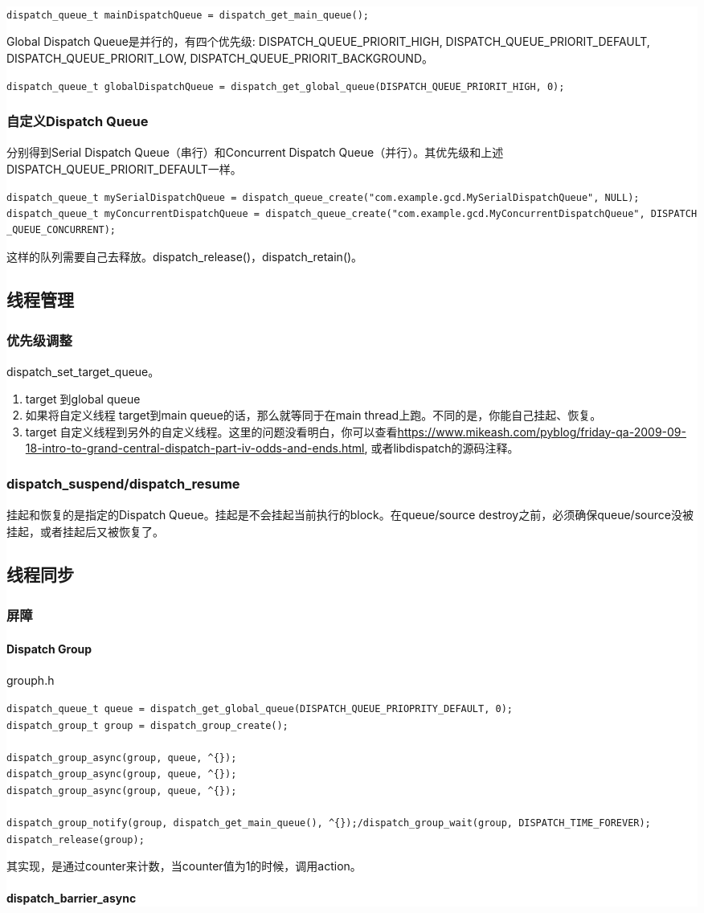 	dispatch_queue_t mainDispatchQueue = dispatch_get_main_queue();

Global Dispatch Queue是并行的，有四个优先级: DISPATCH_QUEUE_PRIORIT_HIGH, DISPATCH_QUEUE_PRIORIT_DEFAULT, DISPATCH_QUEUE_PRIORIT_LOW, DISPATCH_QUEUE_PRIORIT_BACKGROUND。

	dispatch_queue_t globalDispatchQueue = dispatch_get_global_queue(DISPATCH_QUEUE_PRIORIT_HIGH, 0);

### 自定义Dispatch Queue

分别得到Serial Dispatch Queue（串行）和Concurrent Dispatch Queue（并行）。其优先级和上述DISPATCH_QUEUE_PRIORIT_DEFAULT一样。

	dispatch_queue_t mySerialDispatchQueue = dispatch_queue_create("com.example.gcd.MySerialDispatchQueue", NULL);
	dispatch_queue_t myConcurrentDispatchQueue = dispatch_queue_create("com.example.gcd.MyConcurrentDispatchQueue", DISPATCH_QUEUE_CONCURRENT);

这样的队列需要自己去释放。dispatch_release()，dispatch_retain()。

## 线程管理

### 优先级调整

dispatch_set_target_queue。

1. target 到global queue
2. 如果将自定义线程 target到main queue的话，那么就等同于在main thread上跑。不同的是，你能自己挂起、恢复。
3. target 自定义线程到另外的自定义线程。这里的问题没看明白，你可以查看<https://www.mikeash.com/pyblog/friday-qa-2009-09-18-intro-to-grand-central-dispatch-part-iv-odds-and-ends.html>, 或者libdispatch的源码注释。

### dispatch_suspend/dispatch_resume

挂起和恢复的是指定的Dispatch Queue。挂起是不会挂起当前执行的block。在queue/source destroy之前，必须确保queue/source没被挂起，或者挂起后又被恢复了。

## 线程同步

### 屏障

#### Dispatch Group

grouph.h

	dispatch_queue_t queue = dispatch_get_global_queue(DISPATCH_QUEUE_PRIOPRITY_DEFAULT, 0);
	dispatch_group_t group = dispatch_group_create();
	
	dispatch_group_async(group, queue, ^{});
	dispatch_group_async(group, queue, ^{});
	dispatch_group_async(group, queue, ^{});
	
	dispatch_group_notify(group, dispatch_get_main_queue(), ^{});/dispatch_group_wait(group, DISPATCH_TIME_FOREVER);
	dispatch_release(group);

其实现，是通过counter来计数，当counter值为1的时候，调用action。		
#### dispatch_barrier_async
